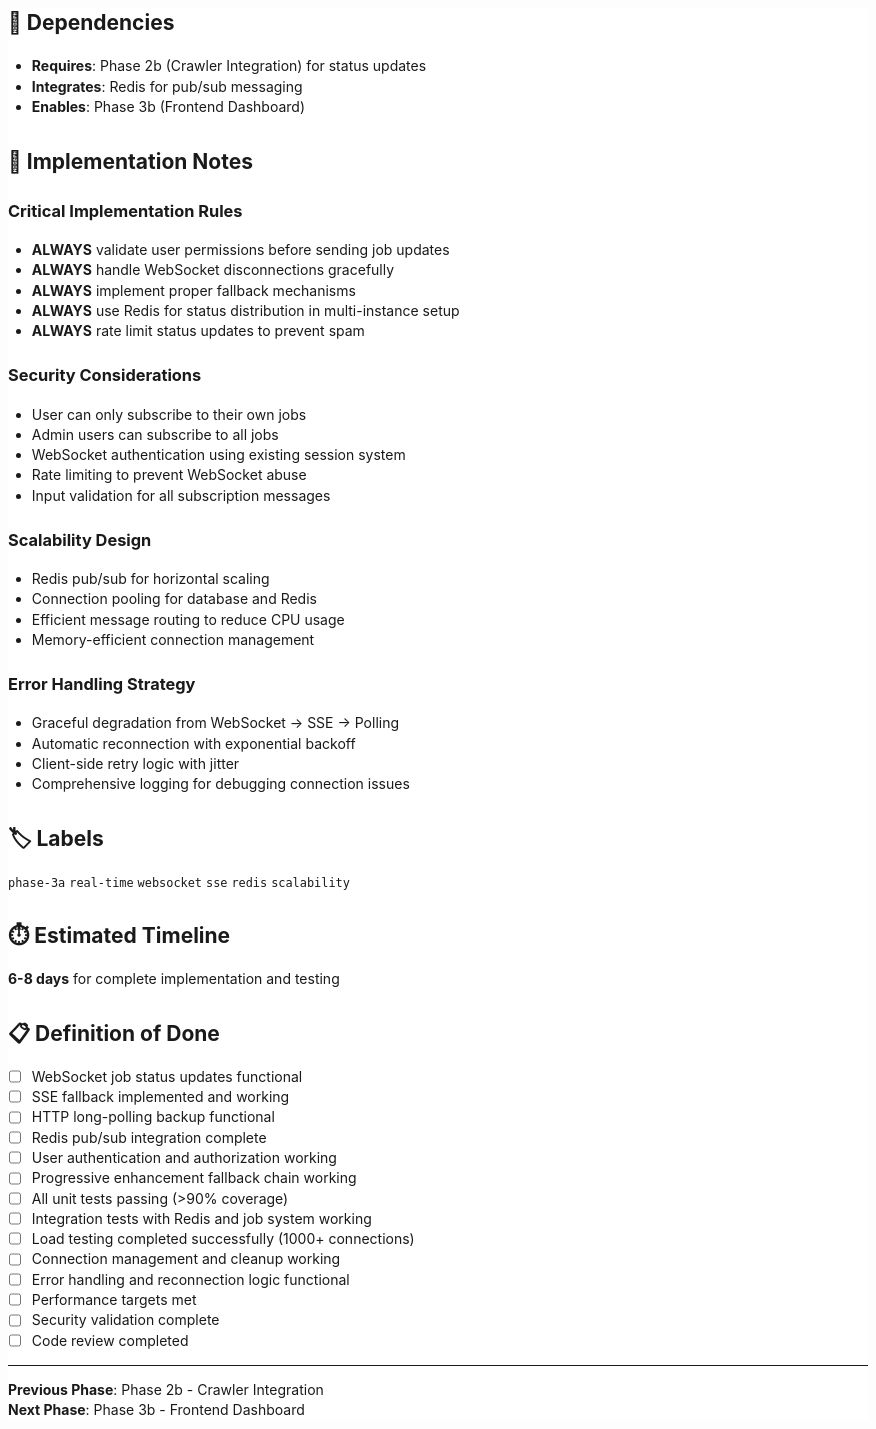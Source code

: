 ## 🔗 **Dependencies**
- **Requires**: Phase 2b (Crawler Integration) for status updates
- **Integrates**: Redis for pub/sub messaging
- **Enables**: Phase 3b (Frontend Dashboard)

## 📝 **Implementation Notes**

### **Critical Implementation Rules**
- **ALWAYS** validate user permissions before sending job updates
- **ALWAYS** handle WebSocket disconnections gracefully
- **ALWAYS** implement proper fallback mechanisms
- **ALWAYS** use Redis for status distribution in multi-instance setup
- **ALWAYS** rate limit status updates to prevent spam

### **Security Considerations**
- User can only subscribe to their own jobs
- Admin users can subscribe to all jobs
- WebSocket authentication using existing session system
- Rate limiting to prevent WebSocket abuse
- Input validation for all subscription messages

### **Scalability Design**
- Redis pub/sub for horizontal scaling
- Connection pooling for database and Redis
- Efficient message routing to reduce CPU usage
- Memory-efficient connection management

### **Error Handling Strategy**
- Graceful degradation from WebSocket → SSE → Polling
- Automatic reconnection with exponential backoff
- Client-side retry logic with jitter
- Comprehensive logging for debugging connection issues

## 🏷️ **Labels**
`phase-3a` `real-time` `websocket` `sse` `redis` `scalability`

## ⏱️ **Estimated Timeline**
**6-8 days** for complete implementation and testing

## 📋 **Definition of Done**
- [ ] WebSocket job status updates functional
- [ ] SSE fallback implemented and working
- [ ] HTTP long-polling backup functional
- [ ] Redis pub/sub integration complete
- [ ] User authentication and authorization working
- [ ] Progressive enhancement fallback chain working
- [ ] All unit tests passing (>90% coverage)
- [ ] Integration tests with Redis and job system working
- [ ] Load testing completed successfully (1000+ connections)
- [ ] Connection management and cleanup working
- [ ] Error handling and reconnection logic functional
- [ ] Performance targets met
- [ ] Security validation complete
- [ ] Code review completed

---
**Previous Phase**: Phase 2b - Crawler Integration  
**Next Phase**: Phase 3b - Frontend Dashboard
